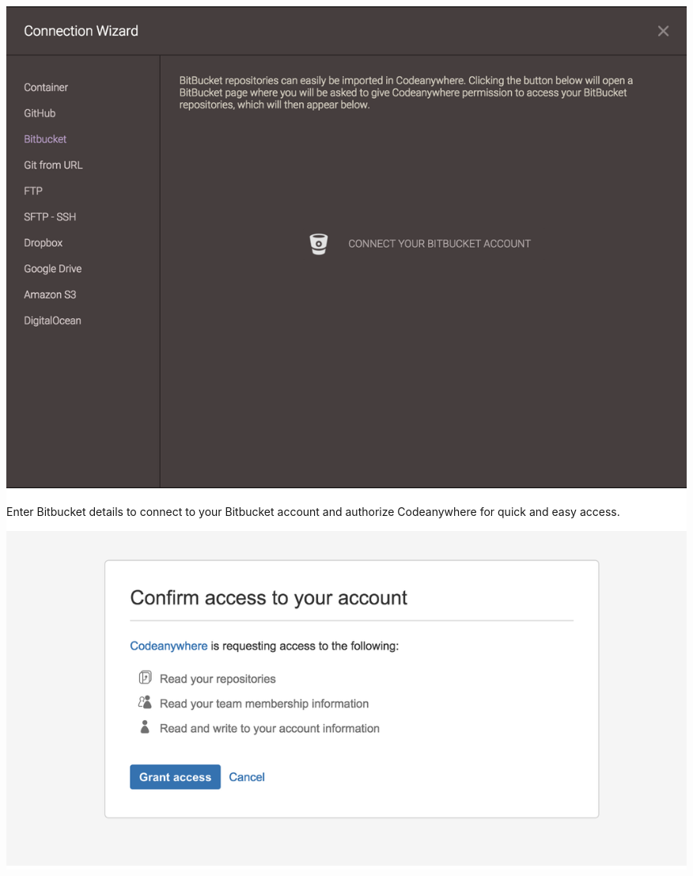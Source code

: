 ![bitbucket-connect](/images/bitbucket-connect.png)

Enter Bitbucket details to connect to your Bitbucket account and authorize Codeanywhere for quick and easy access.

![bitbucket-authorize](/images/bitbucket-authorize.png)
